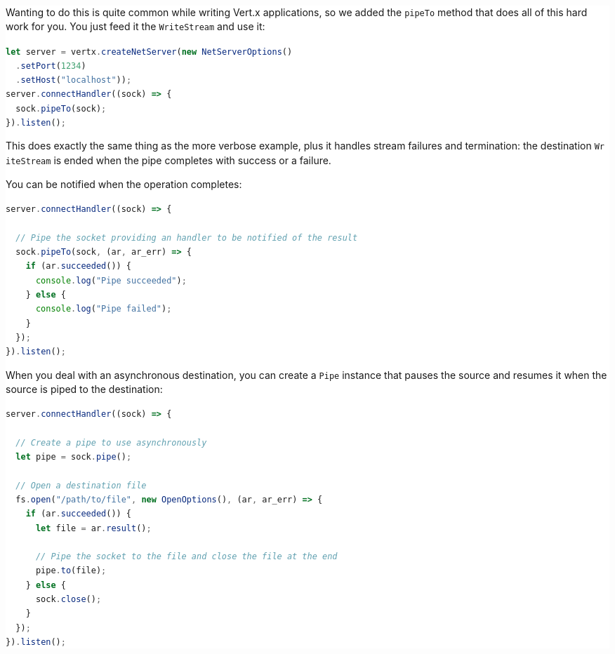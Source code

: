Wanting to do this is quite common while writing Vert.x applications, so
we added the `pipeTo` method that does all of this hard work for you.
You just feed it the `WriteStream` and use it:

``` js
let server = vertx.createNetServer(new NetServerOptions()
  .setPort(1234)
  .setHost("localhost"));
server.connectHandler((sock) => {
  sock.pipeTo(sock);
}).listen();
```

This does exactly the same thing as the more verbose example, plus it
handles stream failures and termination: the destination `WriteStream`
is ended when the pipe completes with success or a failure.

You can be notified when the operation completes:

``` js
server.connectHandler((sock) => {

  // Pipe the socket providing an handler to be notified of the result
  sock.pipeTo(sock, (ar, ar_err) => {
    if (ar.succeeded()) {
      console.log("Pipe succeeded");
    } else {
      console.log("Pipe failed");
    }
  });
}).listen();
```

When you deal with an asynchronous destination, you can create a `Pipe`
instance that pauses the source and resumes it when the source is piped
to the destination:

``` js
server.connectHandler((sock) => {

  // Create a pipe to use asynchronously
  let pipe = sock.pipe();

  // Open a destination file
  fs.open("/path/to/file", new OpenOptions(), (ar, ar_err) => {
    if (ar.succeeded()) {
      let file = ar.result();

      // Pipe the socket to the file and close the file at the end
      pipe.to(file);
    } else {
      sock.close();
    }
  });
}).listen();
```
